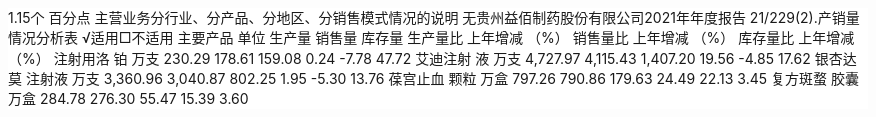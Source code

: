 1.15个
百分点
主营业务分行业、分产品、分地区、分销售模式情况的说明
无贵州益佰制药股份有限公司2021年年度报告
21/229(2).产销量情况分析表
√适用□不适用
主要产品
单位
生产量
销售量
库存量
生产量比
上年增减
（%）
销售量比
上年增减
（%）
库存量比
上年增减
（%）
注射用洛
铂
万支
230.29
178.61
159.08
0.24
-7.78
47.72
艾迪注射
液
万支
4,727.97
4,115.43
1,407.20
19.56
-4.85
17.62
银杏达莫
注射液
万支
3,360.96
3,040.87
802.25
1.95
-5.30
13.76
葆宫止血
颗粒
万盒
797.26
790.86
179.63
24.49
22.13
3.45
复方斑蝥
胶囊
万盒
284.78
276.30
55.47
15.39
3.60